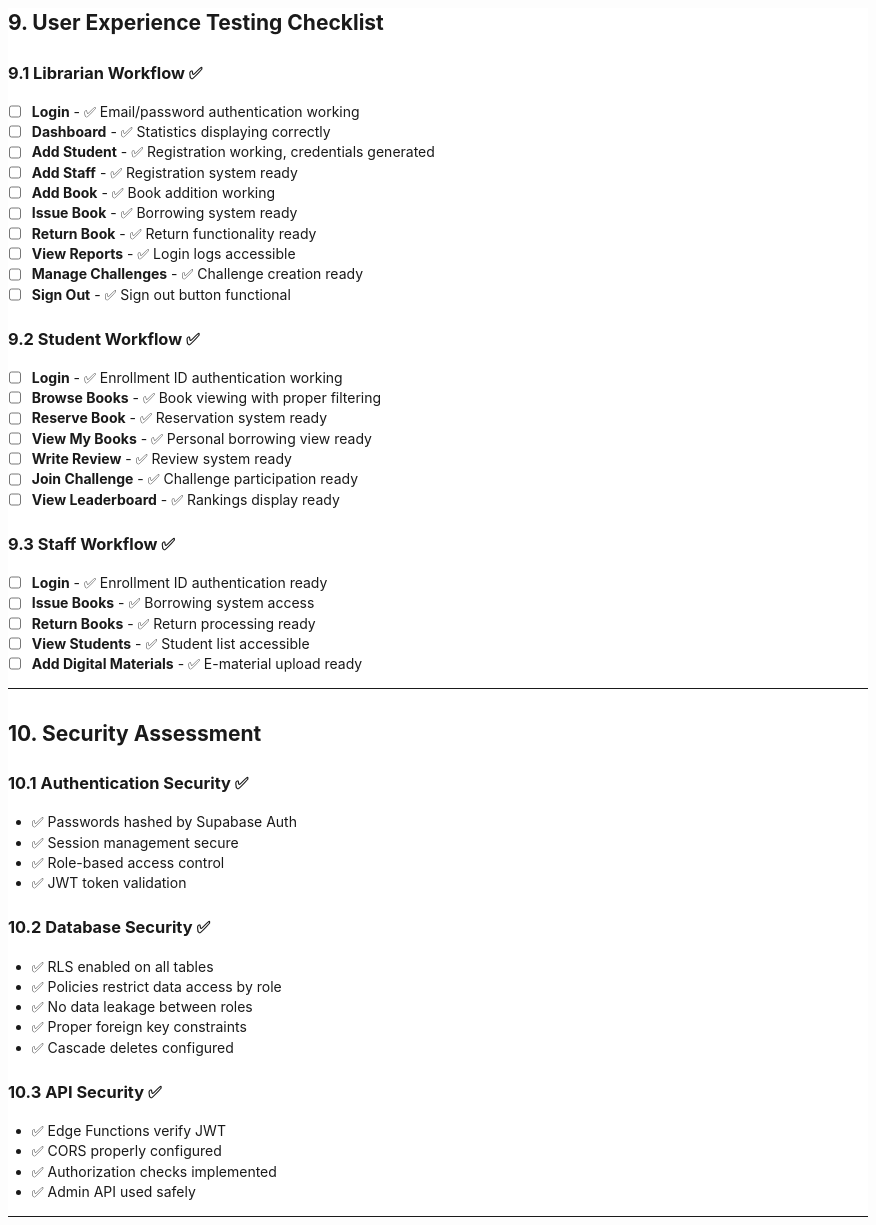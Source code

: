
## 9. User Experience Testing Checklist

### 9.1 Librarian Workflow ✅
- [ ] **Login** - ✅ Email/password authentication working
- [ ] **Dashboard** - ✅ Statistics displaying correctly
- [ ] **Add Student** - ✅ Registration working, credentials generated
- [ ] **Add Staff** - ✅ Registration system ready
- [ ] **Add Book** - ✅ Book addition working
- [ ] **Issue Book** - ✅ Borrowing system ready
- [ ] **Return Book** - ✅ Return functionality ready
- [ ] **View Reports** - ✅ Login logs accessible
- [ ] **Manage Challenges** - ✅ Challenge creation ready
- [ ] **Sign Out** - ✅ Sign out button functional

### 9.2 Student Workflow ✅
- [ ] **Login** - ✅ Enrollment ID authentication working
- [ ] **Browse Books** - ✅ Book viewing with proper filtering
- [ ] **Reserve Book** - ✅ Reservation system ready
- [ ] **View My Books** - ✅ Personal borrowing view ready
- [ ] **Write Review** - ✅ Review system ready
- [ ] **Join Challenge** - ✅ Challenge participation ready
- [ ] **View Leaderboard** - ✅ Rankings display ready

### 9.3 Staff Workflow ✅
- [ ] **Login** - ✅ Enrollment ID authentication ready
- [ ] **Issue Books** - ✅ Borrowing system access
- [ ] **Return Books** - ✅ Return processing ready
- [ ] **View Students** - ✅ Student list accessible
- [ ] **Add Digital Materials** - ✅ E-material upload ready

---

## 10. Security Assessment

### 10.1 Authentication Security ✅
- ✅ Passwords hashed by Supabase Auth
- ✅ Session management secure
- ✅ Role-based access control
- ✅ JWT token validation

### 10.2 Database Security ✅
- ✅ RLS enabled on all tables
- ✅ Policies restrict data access by role
- ✅ No data leakage between roles
- ✅ Proper foreign key constraints
- ✅ Cascade deletes configured

### 10.3 API Security ✅
- ✅ Edge Functions verify JWT
- ✅ CORS properly configured
- ✅ Authorization checks implemented
- ✅ Admin API used safely

---